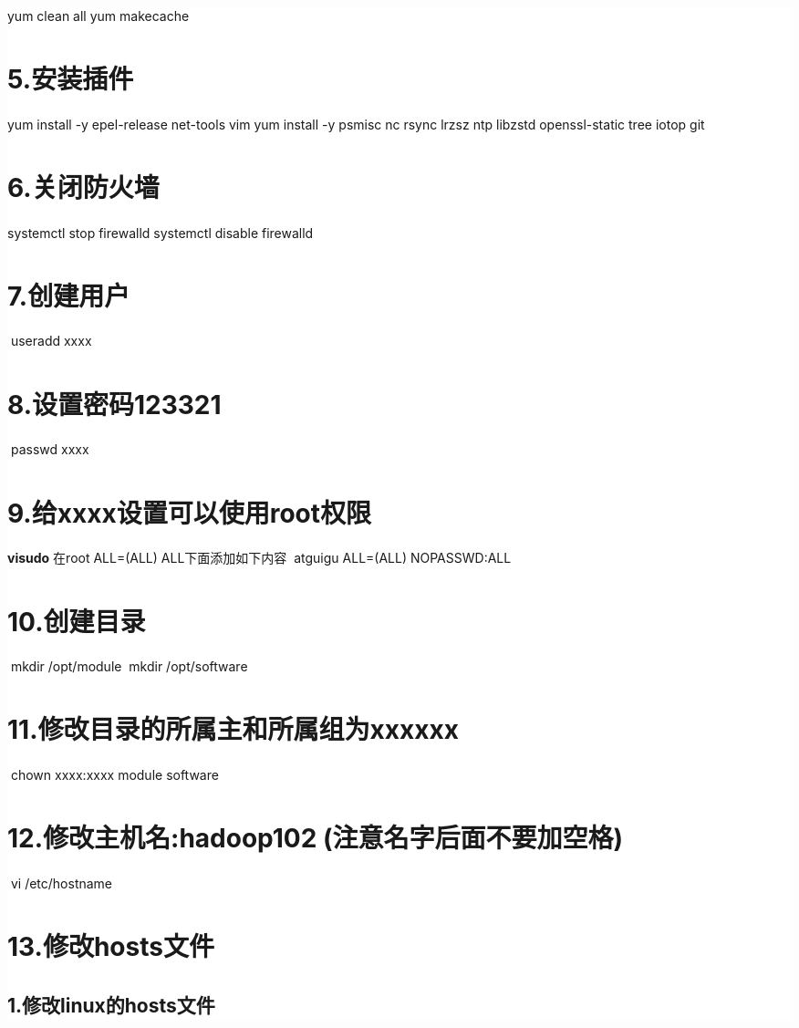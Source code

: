 yum clean all
yum makecache

# 5.安装插件

yum install -y epel-release net-tools vim
yum install -y  psmisc  nc  rsync  lrzsz  ntp libzstd openssl-static tree iotop git

# 6.关闭防火墙

systemctl stop firewalld
systemctl disable firewalld

# 7.创建用户

​	useradd xxxx

# 8.设置密码123321

​	passwd xxxx

# 9.给xxxx设置可以使用root权限

**visudo**
   在root    ALL=(ALL)       ALL下面添加如下内容
​	atguigu ALL=(ALL)       NOPASSWD:ALL

# 10.创建目录

​	mkdir /opt/module
​	mkdir /opt/software

# 11.修改目录的所属主和所属组为xxxxxx

​	chown xxxx:xxxx module software

# 12.修改主机名:hadoop102 (注意名字后面不要加空格)

​	vi /etc/hostname

# 13.修改hosts文件

## 1.修改linux的hosts文件
